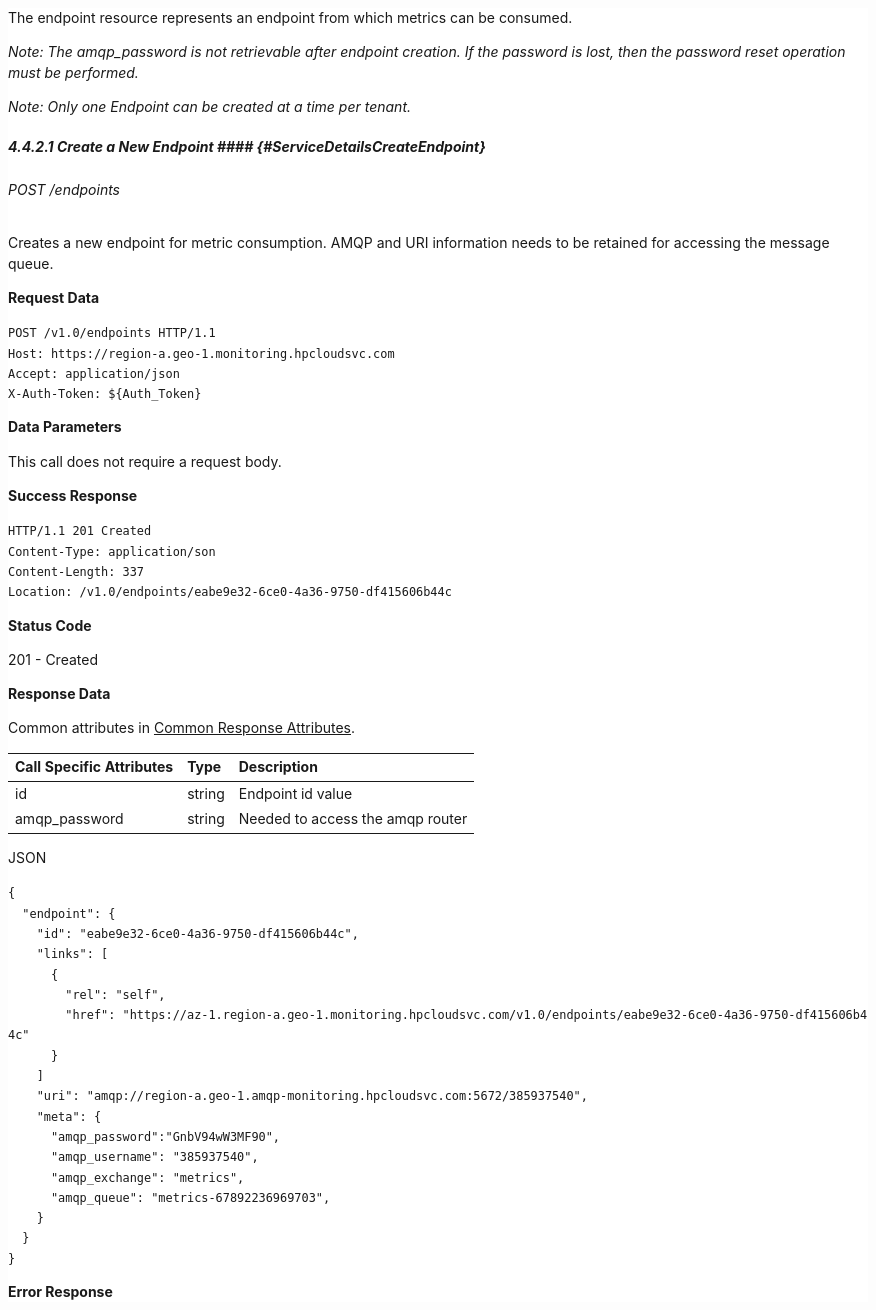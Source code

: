 The endpoint resource represents an endpoint from which metrics can be consumed.

*Note: The amqp_password is not retrievable after endpoint creation. If the password is lost, then the password reset operation must be performed.*

*Note: Only one Endpoint can be created at a time per tenant.*

##### 4.4.2.1 Create a New Endpoint #### {#ServiceDetailsCreateEndpoint}
###### POST /endpoints

Creates a new endpoint for metric consumption. AMQP and URI information needs to be retained for accessing the message queue.

**Request Data**

	POST /v1.0/endpoints HTTP/1.1
	Host: https://region-a.geo-1.monitoring.hpcloudsvc.com
	Accept: application/json
	X-Auth-Token: ${Auth_Token}

**Data Parameters**

This call does not require a request body.

**Success Response**

	HTTP/1.1 201 Created
	Content-Type: application/son
	Content-Length: 337
	Location: /v1.0/endpoints/eabe9e32-6ce0-4a36-9750-df415606b44c

**Status Code**

201 - Created

**Response Data**

Common attributes in [Common Response Attributes](#CommonResponseAttributes).

|Call Specific Attributes|Type|Description|
|:---------|:---|:----------|
|id|string|Endpoint id value|
|amqp_password|string|Needed to access the amqp router|

JSON

	{
	  "endpoint": {
	    "id": "eabe9e32-6ce0-4a36-9750-df415606b44c",
	    "links": [
	      {
	        "rel": "self",
	        "href": "https://az-1.region-a.geo-1.monitoring.hpcloudsvc.com/v1.0/endpoints/eabe9e32-6ce0-4a36-9750-df415606b44c"
	      }
	    ]
	    "uri": "amqp://region-a.geo-1.amqp-monitoring.hpcloudsvc.com:5672/385937540",
	    "meta": {
	      "amqp_password":"GnbV94wW3MF90",
	      "amqp_username": "385937540",
	      "amqp_exchange": "metrics",
	      "amqp_queue": "metrics-67892236969703",
	    }
	  }
	}
**Error Response**
